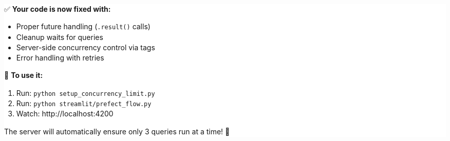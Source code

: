 ✅ **Your code is now fixed with:**
- Proper future handling (`.result()` calls)
- Cleanup waits for queries
- Server-side concurrency control via tags
- Error handling with retries

🚀 **To use it:**
1. Run: `python setup_concurrency_limit.py`
2. Run: `python streamlit/prefect_flow.py`
3. Watch: http://localhost:4200

The server will automatically ensure only 3 queries run at a time! 🎉
